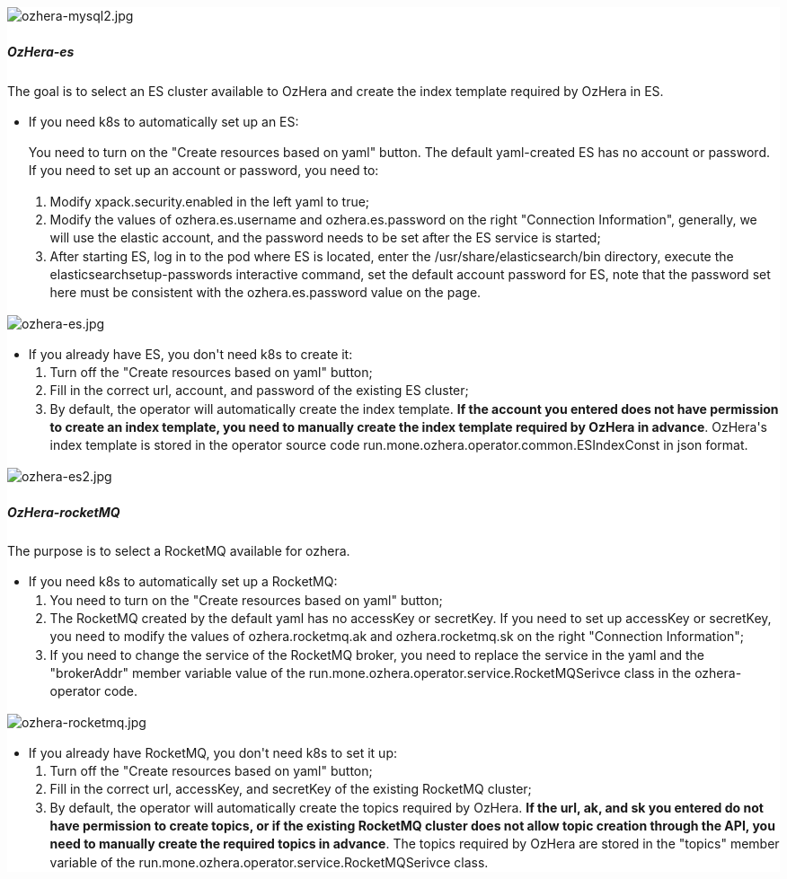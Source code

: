 ![ozhera-mysql2.jpg](images%2Fozhera-mysql2.jpg)

##### OzHera-es

The goal is to select an ES cluster available to OzHera and create the index template required by OzHera in ES.

- If you need k8s to automatically set up an ES:

  You need to turn on the "Create resources based on yaml" button. The default yaml-created ES has no account or password. If you need to set up an account or password, you need to:
  1. Modify xpack.security.enabled in the left yaml to true;
  2. Modify the values of ozhera.es.username and ozhera.es.password on the right "Connection Information", generally, we will use the elastic account, and the password needs to be set after the ES service is started;
  3. After starting ES, log in to the pod where ES is located, enter the /usr/share/elasticsearch/bin directory, execute the elasticsearchsetup-passwords interactive command, set the default account password for ES, note that the password set here must be consistent with the ozhera.es.password value on the page.

![ozhera-es.jpg](images%2Fozhera-es.jpg)

- If you already have ES, you don't need k8s to create it:
  1. Turn off the "Create resources based on yaml" button;
  2. Fill in the correct url, account, and password of the existing ES cluster;
  3. By default, the operator will automatically create the index template. **If the account you entered does not have permission to create an index template, you need to manually create the index template required by OzHera in advance**. OzHera's index template is stored in the operator source code run.mone.ozhera.operator.common.ESIndexConst in json format.

![ozhera-es2.jpg](images%2Fozhera-es2.jpg)

##### OzHera-rocketMQ

The purpose is to select a RocketMQ available for ozhera.

- If you need k8s to automatically set up a RocketMQ:
  1. You need to turn on the "Create resources based on yaml" button;
  2. The RocketMQ created by the default yaml has no accessKey or secretKey. If you need to set up accessKey or secretKey, you need to modify the values of ozhera.rocketmq.ak and ozhera.rocketmq.sk on the right "Connection Information";
  3. If you need to change the service of the RocketMQ broker, you need to replace the service in the yaml and the "brokerAddr" member variable value of the run.mone.ozhera.operator.service.RocketMQSerivce class in the ozhera-operator code.

![ozhera-rocketmq.jpg](images%2Fozhera-rocketmq.jpg)

- If you already have RocketMQ, you don't need k8s to set it up:
  1. Turn off the "Create resources based on yaml" button;
  2. Fill in the correct url, accessKey, and secretKey of the existing RocketMQ cluster;
  3. By default, the operator will automatically create the topics required by OzHera. **If the url, ak, and sk you entered do not have permission to create topics, or if the existing RocketMQ cluster does not allow topic creation through the API, you need to manually create the required topics in advance**. The topics required by OzHera are stored in the "topics" member variable of the run.mone.ozhera.operator.service.RocketMQSerivce class.

